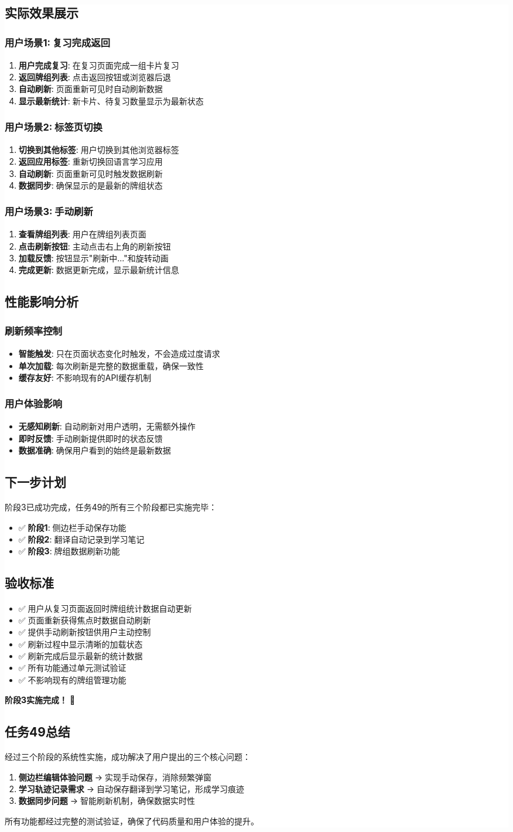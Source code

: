 ## 实际效果展示

### 用户场景1: 复习完成返回
1. **用户完成复习**: 在复习页面完成一组卡片复习
2. **返回牌组列表**: 点击返回按钮或浏览器后退
3. **自动刷新**: 页面重新可见时自动刷新数据
4. **显示最新统计**: 新卡片、待复习数量显示为最新状态

### 用户场景2: 标签页切换
1. **切换到其他标签**: 用户切换到其他浏览器标签
2. **返回应用标签**: 重新切换回语言学习应用
3. **自动刷新**: 页面重新可见时触发数据刷新
4. **数据同步**: 确保显示的是最新的牌组状态

### 用户场景3: 手动刷新
1. **查看牌组列表**: 用户在牌组列表页面
2. **点击刷新按钮**: 主动点击右上角的刷新按钮
3. **加载反馈**: 按钮显示"刷新中..."和旋转动画
4. **完成更新**: 数据更新完成，显示最新统计信息

## 性能影响分析

### 刷新频率控制
- **智能触发**: 只在页面状态变化时触发，不会造成过度请求
- **单次加载**: 每次刷新是完整的数据重载，确保一致性
- **缓存友好**: 不影响现有的API缓存机制

### 用户体验影响
- **无感知刷新**: 自动刷新对用户透明，无需额外操作
- **即时反馈**: 手动刷新提供即时的状态反馈
- **数据准确**: 确保用户看到的始终是最新数据

## 下一步计划

阶段3已成功完成，任务49的所有三个阶段都已实施完毕：
- ✅ **阶段1**: 侧边栏手动保存功能
- ✅ **阶段2**: 翻译自动记录到学习笔记
- ✅ **阶段3**: 牌组数据刷新功能

## 验收标准
- ✅ 用户从复习页面返回时牌组统计数据自动更新
- ✅ 页面重新获得焦点时数据自动刷新
- ✅ 提供手动刷新按钮供用户主动控制
- ✅ 刷新过程中显示清晰的加载状态
- ✅ 刷新完成后显示最新的统计数据
- ✅ 所有功能通过单元测试验证
- ✅ 不影响现有的牌组管理功能

**阶段3实施完成！** 🎉

## 任务49总结

经过三个阶段的系统性实施，成功解决了用户提出的三个核心问题：

1. **侧边栏编辑体验问题** → 实现手动保存，消除频繁弹窗
2. **学习轨迹记录需求** → 自动保存翻译到学习笔记，形成学习痕迹
3. **数据同步问题** → 智能刷新机制，确保数据实时性

所有功能都经过完整的测试验证，确保了代码质量和用户体验的提升。 